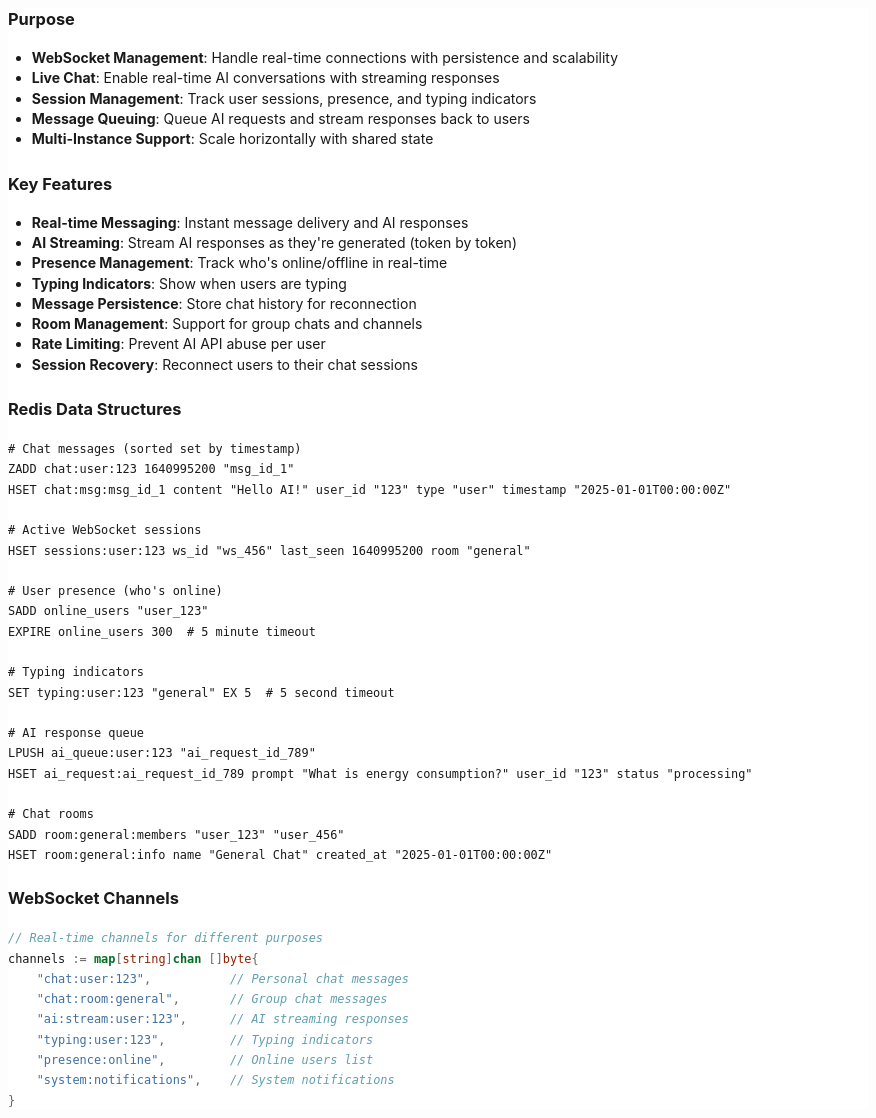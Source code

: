 ### Purpose
- **WebSocket Management**: Handle real-time connections with persistence and scalability
- **Live Chat**: Enable real-time AI conversations with streaming responses
- **Session Management**: Track user sessions, presence, and typing indicators
- **Message Queuing**: Queue AI requests and stream responses back to users
- **Multi-Instance Support**: Scale horizontally with shared state

### Key Features
- **Real-time Messaging**: Instant message delivery and AI responses
- **AI Streaming**: Stream AI responses as they're generated (token by token)
- **Presence Management**: Track who's online/offline in real-time
- **Typing Indicators**: Show when users are typing
- **Message Persistence**: Store chat history for reconnection
- **Room Management**: Support for group chats and channels
- **Rate Limiting**: Prevent AI API abuse per user
- **Session Recovery**: Reconnect users to their chat sessions

### Redis Data Structures

```redis
# Chat messages (sorted set by timestamp)
ZADD chat:user:123 1640995200 "msg_id_1"
HSET chat:msg:msg_id_1 content "Hello AI!" user_id "123" type "user" timestamp "2025-01-01T00:00:00Z"

# Active WebSocket sessions
HSET sessions:user:123 ws_id "ws_456" last_seen 1640995200 room "general"

# User presence (who's online)
SADD online_users "user_123"
EXPIRE online_users 300  # 5 minute timeout

# Typing indicators
SET typing:user:123 "general" EX 5  # 5 second timeout

# AI response queue
LPUSH ai_queue:user:123 "ai_request_id_789"
HSET ai_request:ai_request_id_789 prompt "What is energy consumption?" user_id "123" status "processing"

# Chat rooms
SADD room:general:members "user_123" "user_456"
HSET room:general:info name "General Chat" created_at "2025-01-01T00:00:00Z"
```

### WebSocket Channels

```go
// Real-time channels for different purposes
channels := map[string]chan []byte{
    "chat:user:123",           // Personal chat messages
    "chat:room:general",       // Group chat messages
    "ai:stream:user:123",      // AI streaming responses
    "typing:user:123",         // Typing indicators
    "presence:online",         // Online users list
    "system:notifications",    // System notifications
}
```
